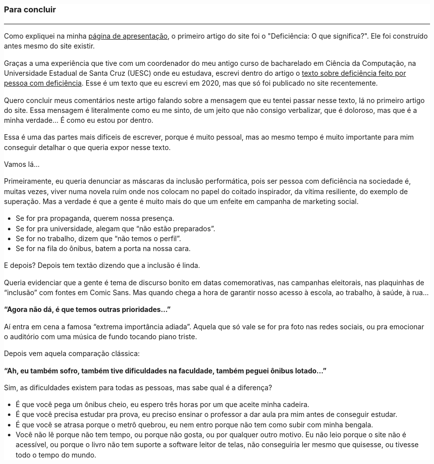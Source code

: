 ### **Para concluir**

---

Como expliquei na minha [página de apresentação](https://pcdnaescola.com.br/louise/), o primeiro artigo do site foi o "Deficiência: O que significa?". Ele foi construído antes mesmo do site existir.

Graças a uma experiência que tive com um coordenador do meu antigo curso de bacharelado em Ciência da Computação, na Universidade Estadual de Santa Cruz (UESC) onde eu estudava, escrevi dentro do artigo o [texto sobre deficiência feito por pessoa com deficiência](https://pcdnaescola.com.br/deficiencia-o-que-significa/#texto-sobre-deficiencia-feito-por-pessoa-com-deficiencia). Esse é um texto que eu escrevi em 2020, mas que só foi publicado no site recentemente.

Quero concluir meus comentários neste artigo falando sobre a mensagem que eu tentei passar nesse texto, lá no primeiro artigo do site. Essa mensagem é literalmente como eu me sinto, de um jeito que não consigo verbalizar, que é doloroso, mas que é a minha verdade... É como eu estou por dentro.

Essa é uma das partes mais difíceis de escrever, porque é muito pessoal, mas ao mesmo tempo é muito importante para mim conseguir detalhar o que queria expor nesse texto.

Vamos lá...

Primeiramente, eu queria denunciar as máscaras da inclusão performática, pois ser pessoa com deficiência na sociedade é, muitas vezes, viver numa novela ruim onde nos colocam no papel do coitado inspirador, da vítima resiliente, do exemplo de superação. Mas a verdade é que a gente é muito mais do que um enfeite em campanha de marketing social.

- Se for pra propaganda, querem nossa presença.
- Se for pra universidade, alegam que “não estão preparados”.
- Se for no trabalho, dizem que “não temos o perfil”.
- Se for na fila do ônibus, batem a porta na nossa cara.

E depois? Depois tem textão dizendo que a inclusão é linda.

Queria evidenciar que a gente é tema de discurso bonito em datas comemorativas, nas campanhas eleitorais, nas plaquinhas de “inclusão” com fontes em Comic Sans. Mas quando chega a hora de garantir nosso acesso à escola, ao trabalho, à saúde, à rua…

**“Agora não dá, é que temos outras prioridades…”**

Aí entra em cena a famosa “extrema importância adiada”. Aquela que só vale se for pra foto nas redes sociais, ou pra emocionar o auditório com uma música de fundo tocando piano triste.

Depois vem aquela comparação clássica:

**“Ah, eu também sofro, também tive dificuldades na faculdade, também peguei ônibus lotado…”**

Sim, as dificuldades existem para todas as pessoas, mas sabe qual é a diferença?

-  É que você pega um ônibus cheio, eu espero três horas por um que aceite minha cadeira.
-  É que você precisa estudar pra prova, eu preciso ensinar o professor a dar aula pra mim antes de conseguir estudar.
-  É que você se atrasa porque o metrô quebrou, eu nem entro porque não tem como subir com minha bengala.
-  Você não lê porque não tem tempo, ou porque não gosta, ou por qualquer outro motivo. Eu não leio porque o site não é acessível, ou porque o livro não tem suporte a software leitor de telas, não conseguiria ler mesmo que quisesse, ou tivesse todo o tempo do mundo.
